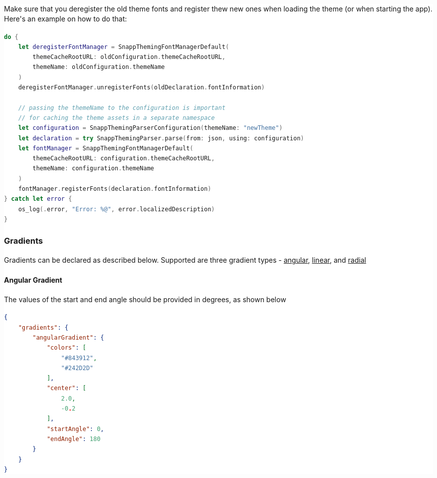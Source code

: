 Make sure that you deregister the old theme fonts and register thew new ones when loading the theme (or when starting the app). Here's an example on how to do that:

```swift
do {
    let deregisterFontManager = SnappThemingFontManagerDefault(
        themeCacheRootURL: oldConfiguration.themeCacheRootURL, 
        themeName: oldConfiguration.themeName
    )
    deregisterFontManager.unregisterFonts(oldDeclaration.fontInformation)

    // passing the themeName to the configuration is important
    // for caching the theme assets in a separate namespace
    let configuration = SnappThemingParserConfiguration(themeName: "newTheme")
    let declaration = try SnappThemingParser.parse(from: json, using: configuration)
    let fontManager = SnappThemingFontManagerDefault(
        themeCacheRootURL: configuration.themeCacheRootURL, 
        themeName: configuration.themeName
    )
    fontManager.registerFonts(declaration.fontInformation)
} catch let error {
    os_log(.error, "Error: %@", error.localizedDescription)
}

```

### Gradients

Gradients can be declared as described below. Supported are three gradient types - [angular](<doc:Angular-Gradient>), [linear](<doc:Linear-Gradient>), and [radial](<doc:Radial-Gradient>)

#### Angular Gradient

The values of the start and end angle should be provided in degrees, as shown below

````json
{
    "gradients": {
        "angularGradient": {
            "colors": [
                "#843912",
                "#242D2D"
            ],
            "center": [
                2.0,
                -0.2
            ],
            "startAngle": 0,
            "endAngle": 180
        }
    }
}
````
